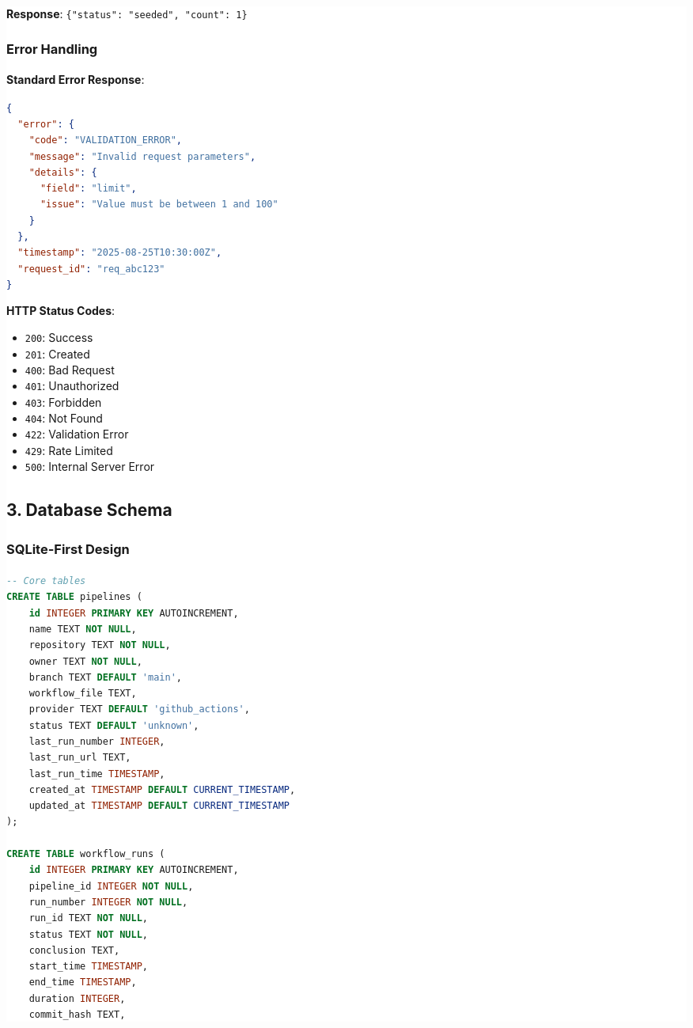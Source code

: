 **Response**: `{"status": "seeded", "count": 1}`

### Error Handling

**Standard Error Response**:
```json
{
  "error": {
    "code": "VALIDATION_ERROR",
    "message": "Invalid request parameters",
    "details": {
      "field": "limit",
      "issue": "Value must be between 1 and 100"
    }
  },
  "timestamp": "2025-08-25T10:30:00Z",
  "request_id": "req_abc123"
}
```

**HTTP Status Codes**:
- `200`: Success
- `201`: Created
- `400`: Bad Request
- `401`: Unauthorized
- `403`: Forbidden
- `404`: Not Found
- `422`: Validation Error
- `429`: Rate Limited
- `500`: Internal Server Error

## 3. Database Schema

### SQLite-First Design

```sql
-- Core tables
CREATE TABLE pipelines (
    id INTEGER PRIMARY KEY AUTOINCREMENT,
    name TEXT NOT NULL,
    repository TEXT NOT NULL,
    owner TEXT NOT NULL,
    branch TEXT DEFAULT 'main',
    workflow_file TEXT,
    provider TEXT DEFAULT 'github_actions',
    status TEXT DEFAULT 'unknown',
    last_run_number INTEGER,
    last_run_url TEXT,
    last_run_time TIMESTAMP,
    created_at TIMESTAMP DEFAULT CURRENT_TIMESTAMP,
    updated_at TIMESTAMP DEFAULT CURRENT_TIMESTAMP
);

CREATE TABLE workflow_runs (
    id INTEGER PRIMARY KEY AUTOINCREMENT,
    pipeline_id INTEGER NOT NULL,
    run_number INTEGER NOT NULL,
    run_id TEXT NOT NULL,
    status TEXT NOT NULL,
    conclusion TEXT,
    start_time TIMESTAMP,
    end_time TIMESTAMP,
    duration INTEGER,
    commit_hash TEXT,
```